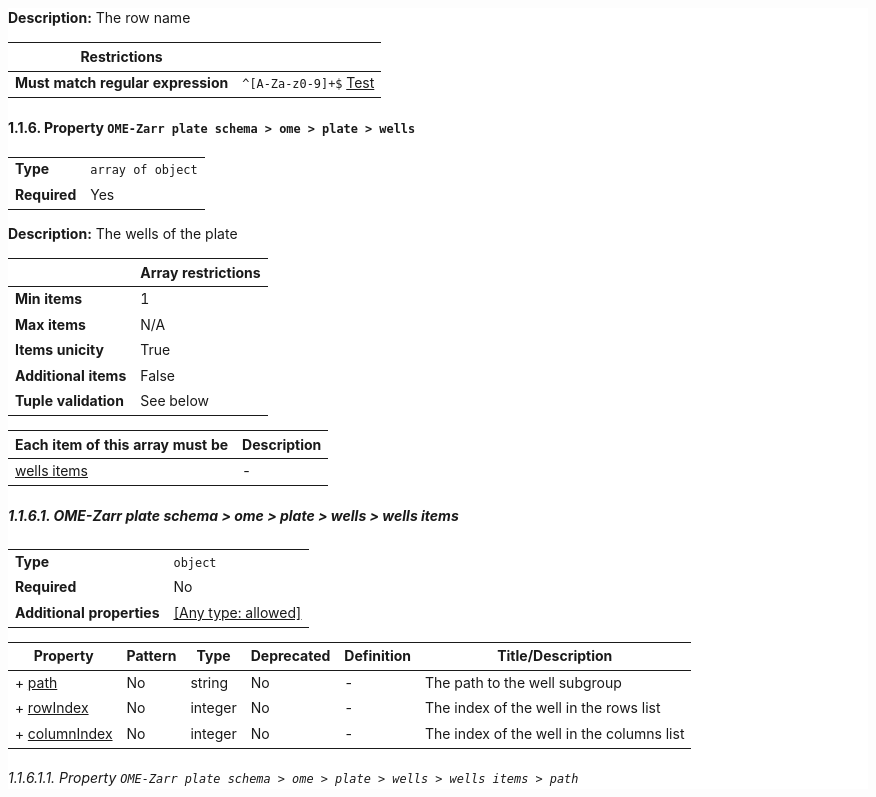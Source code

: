 **Description:** The row name

| Restrictions                      |                                                                                   |
| --------------------------------- | --------------------------------------------------------------------------------- |
| **Must match regular expression** | ```^[A-Za-z0-9]+$``` [Test](https://regex101.com/?regex=%5E%5BA-Za-z0-9%5D%2B%24) |

#### <a name="ome_plate_wells"></a>1.1.6. Property `OME-Zarr plate schema > ome > plate > wells`

|              |                   |
| ------------ | ----------------- |
| **Type**     | `array of object` |
| **Required** | Yes               |

**Description:** The wells of the plate

|                      | Array restrictions |
| -------------------- | ------------------ |
| **Min items**        | 1                  |
| **Max items**        | N/A                |
| **Items unicity**    | True               |
| **Additional items** | False              |
| **Tuple validation** | See below          |

| Each item of this array must be       | Description |
| ------------------------------------- | ----------- |
| [wells items](#ome_plate_wells_items) | -           |

##### <a name="autogenerated_heading_5"></a>1.1.6.1. OME-Zarr plate schema > ome > plate > wells > wells items

|                           |                                                                           |
| ------------------------- | ------------------------------------------------------------------------- |
| **Type**                  | `object`                                                                  |
| **Required**              | No                                                                        |
| **Additional properties** | [[Any type: allowed]](# "Additional Properties of any type are allowed.") |

| Property                                             | Pattern | Type    | Deprecated | Definition | Title/Description                         |
| ---------------------------------------------------- | ------- | ------- | ---------- | ---------- | ----------------------------------------- |
| + [path](#ome_plate_wells_items_path )               | No      | string  | No         | -          | The path to the well subgroup             |
| + [rowIndex](#ome_plate_wells_items_rowIndex )       | No      | integer | No         | -          | The index of the well in the rows list    |
| + [columnIndex](#ome_plate_wells_items_columnIndex ) | No      | integer | No         | -          | The index of the well in the columns list |

###### <a name="ome_plate_wells_items_path"></a>1.1.6.1.1. Property `OME-Zarr plate schema > ome > plate > wells > wells items > path`
